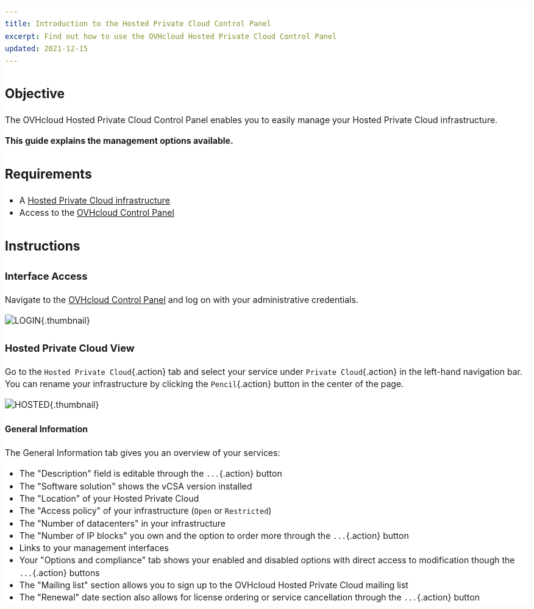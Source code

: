 ```yaml
---
title: Introduction to the Hosted Private Cloud Control Panel
excerpt: Find out how to use the OVHcloud Hosted Private Cloud Control Panel
updated: 2021-12-15
---
```


## Objective

The OVHcloud Hosted Private Cloud Control Panel enables you to easily manage your Hosted Private Cloud infrastructure.

**This guide explains the management options available.**

## Requirements

- A [Hosted Private Cloud infrastructure](https://www.ovhcloud.com/en-gb/enterprise/products/hosted-private-cloud/)
- Access to the [OVHcloud Control Panel](/links/manager)

## Instructions

### Interface Access

Navigate to the [OVHcloud Control Panel](/links/manager) and log on with your administrative credentials.

![LOGIN](images/en01login.png){.thumbnail}

### Hosted Private Cloud View

Go to the `Hosted Private Cloud`{.action} tab and select your service under `Private Cloud`{.action} in the left-hand navigation bar. You can rename your infrastructure by clicking the `Pencil`{.action} button in the center of the page.

![HOSTED](images/en02dashboard.png){.thumbnail}

#### General Information

The General Information tab gives you an overview of your services:

- The "Description" field is editable through the `...`{.action} button 
- The "Software solution" shows the vCSA version installed
- The "Location" of your Hosted Private Cloud
- The "Access policy" of your infrastructure (`Open` or `Restricted`)
- The "Number of datacenters" in your infrastructure
- The "Number of IP blocks" you own and the option to order more through the `...`{.action} button  
- Links to your management interfaces
- Your "Options and compliance" tab shows your enabled and disabled options with direct access to modification though the `...`{.action} buttons
- The "Mailing list" section allows you to sign up to the OVHcloud Hosted Private Cloud mailing list
- The "Renewal" date section also allows for license ordering or service cancellation through the `...`{.action} button
